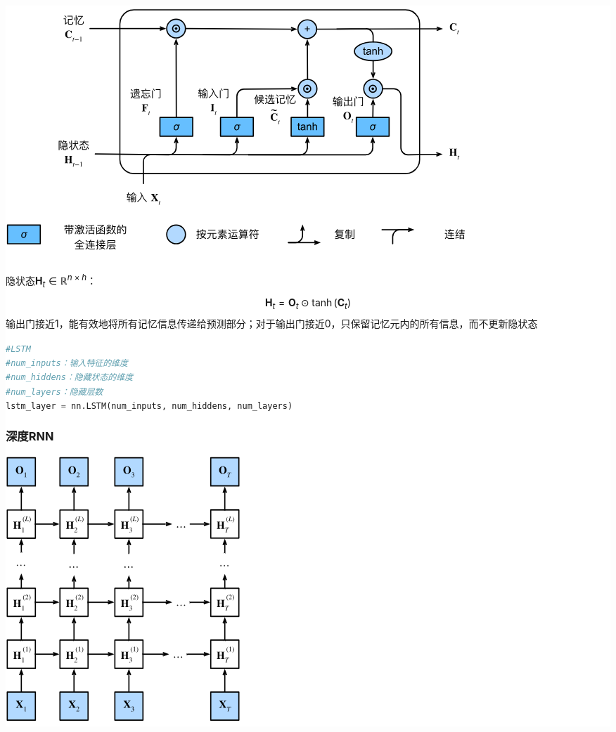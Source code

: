 
![image-20240805170625939](image/image-20240805170625939.png)

隐状态$\mathbf{H}_t \in \mathbb{R}^{n \times h}$：
$$
\mathbf{H}_t = \mathbf{O}_t \odot \tanh(\mathbf{C}_t)
$$
输出门接近1，能有效地将所有记忆信息传递给预测部分；对于输出门接近0，只保留记忆元内的所有信息，而不更新隐状态

```python
#LSTM
#num_inputs：输入特征的维度
#num_hiddens：隐藏状态的维度
#num_layers：隐藏层数
lstm_layer = nn.LSTM(num_inputs, num_hiddens, num_layers)
```



### 深度RNN

![image-20240805173349150](image/image-20240805173349150.png)
